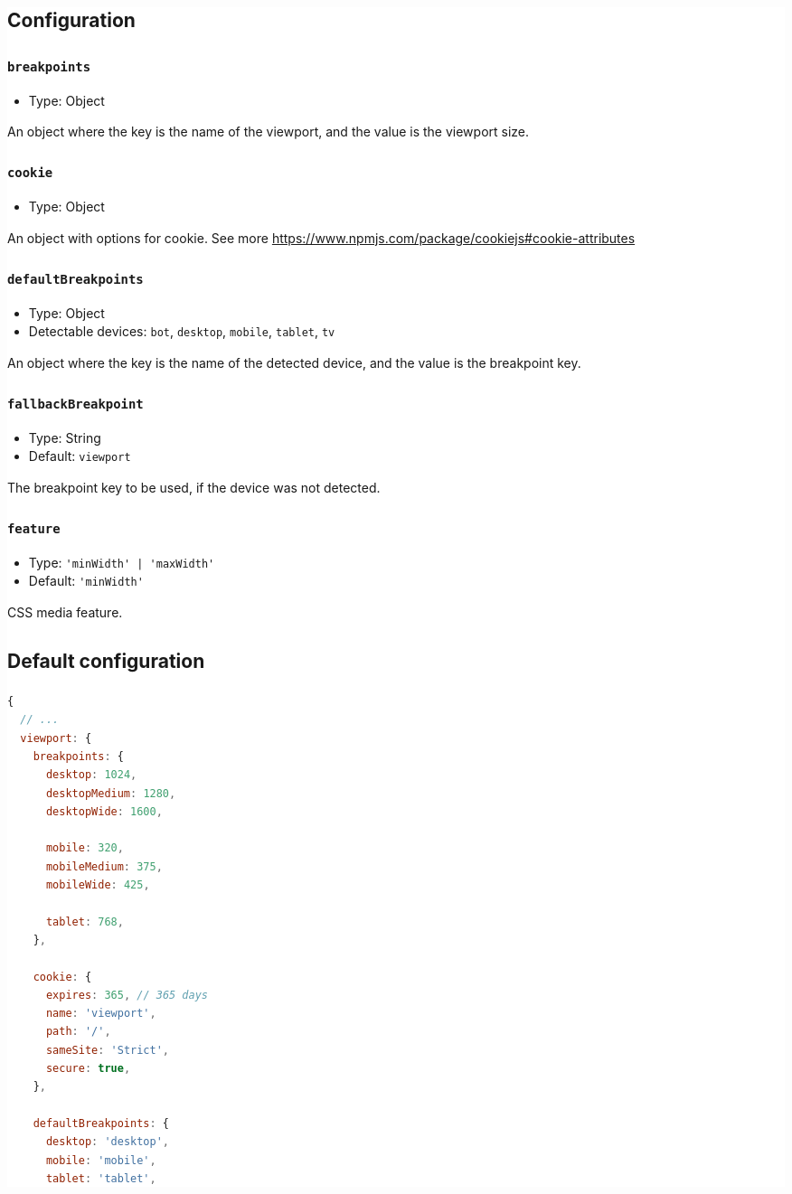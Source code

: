 ## Configuration

### `breakpoints`

- Type: Object

An object where the key is the name of the viewport, and the value is the viewport size.

### `cookie`

- Type: Object

An object with options for cookie.
See more https://www.npmjs.com/package/cookiejs#cookie-attributes

### `defaultBreakpoints`

- Type: Object
- Detectable devices: `bot`, `desktop`, `mobile`, `tablet`, `tv`

An object where the key is the name of the detected device, and the value is the breakpoint key.

### `fallbackBreakpoint`

- Type: String
- Default: `viewport`

The breakpoint key to be used, if the device was not detected.

### `feature`

- Type: `'minWidth' | 'maxWidth'`
- Default: `'minWidth'`

CSS media feature.

## Default configuration

```js
{
  // ...
  viewport: {
    breakpoints: {
      desktop: 1024,
      desktopMedium: 1280,
      desktopWide: 1600,

      mobile: 320,
      mobileMedium: 375,
      mobileWide: 425,

      tablet: 768,
    },

    cookie: {
      expires: 365, // 365 days
      name: 'viewport',
      path: '/',
      sameSite: 'Strict',
      secure: true,
    },

    defaultBreakpoints: {
      desktop: 'desktop',
      mobile: 'mobile',
      tablet: 'tablet',
```